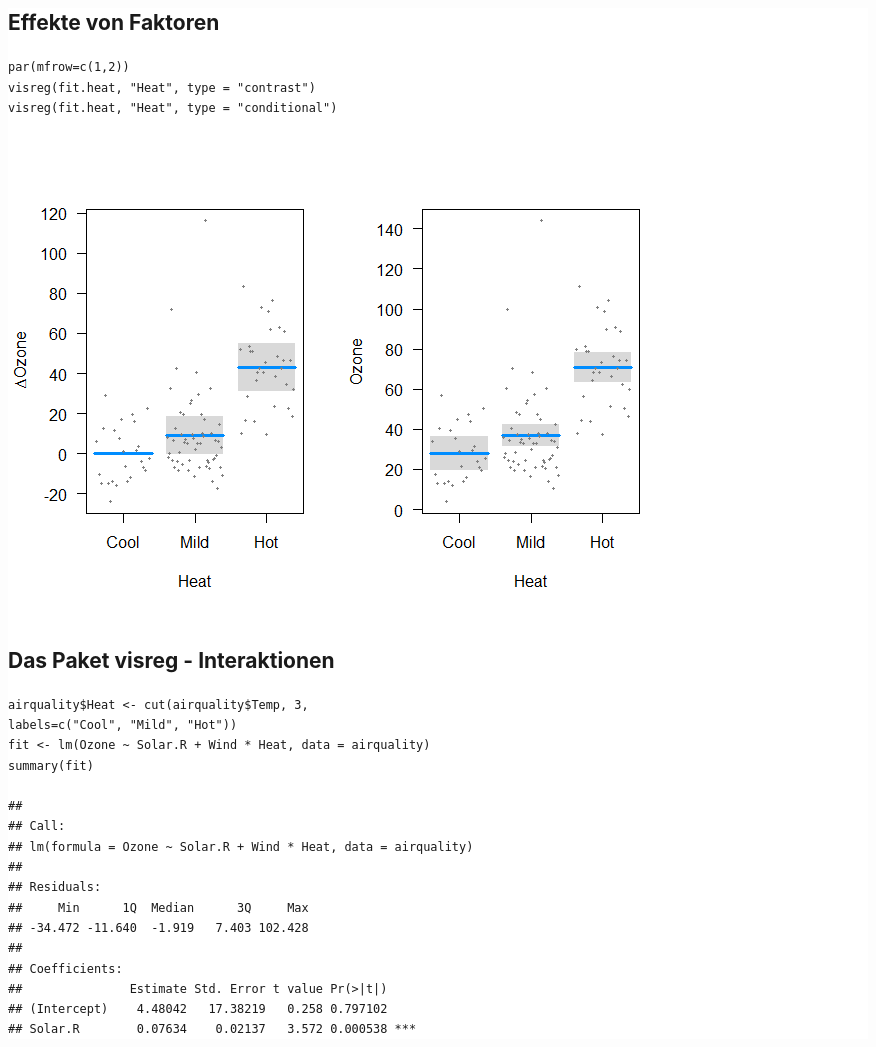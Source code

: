 Effekte von Faktoren
--------------------

    par(mfrow=c(1,2))
    visreg(fit.heat, "Heat", type = "contrast")
    visreg(fit.heat, "Heat", type = "conditional")

![](..\linreg_files/figure-markdown_strict/unnamed-chunk-24-1.png)

Das Paket visreg - Interaktionen
--------------------------------

    airquality$Heat <- cut(airquality$Temp, 3, 
    labels=c("Cool", "Mild", "Hot"))
    fit <- lm(Ozone ~ Solar.R + Wind * Heat, data = airquality)
    summary(fit)

    ## 
    ## Call:
    ## lm(formula = Ozone ~ Solar.R + Wind * Heat, data = airquality)
    ## 
    ## Residuals:
    ##     Min      1Q  Median      3Q     Max 
    ## -34.472 -11.640  -1.919   7.403 102.428 
    ## 
    ## Coefficients:
    ##               Estimate Std. Error t value Pr(>|t|)    
    ## (Intercept)    4.48042   17.38219   0.258 0.797102    
    ## Solar.R        0.07634    0.02137   3.572 0.000538 ***